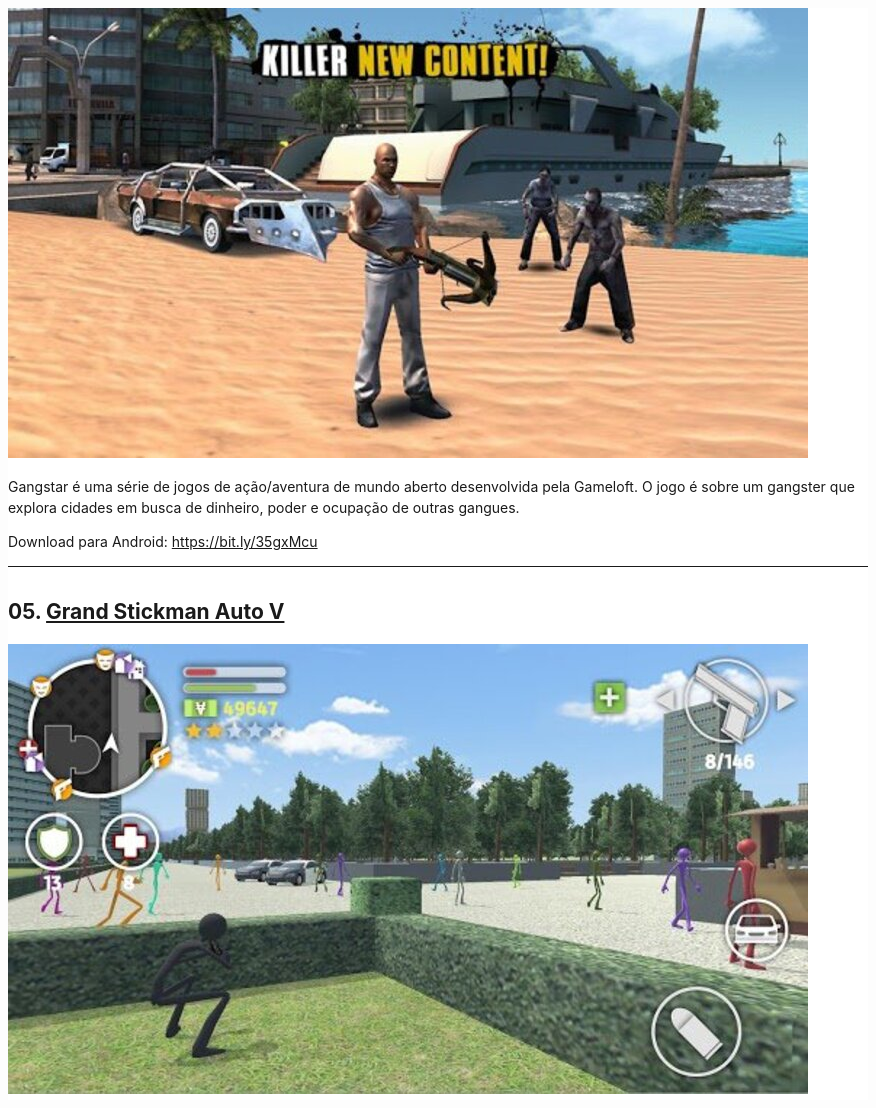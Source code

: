![Gangstar](/assets/img/games/gangstar.jpg)

Gangstar é uma série de jogos de ação/aventura de mundo aberto desenvolvida pela Gameloft. O jogo é sobre um gangster que explora cidades em busca de dinheiro, poder e ocupação de outras gangues.

Download para Android: <https://bit.ly/35gxMcu>

---

## 05. [Grand Stickman Auto V](https://grand-stickman-auto-v.br.uptodown.com/android)
![Grand Stickman Auto V](/assets/img/games/grand-stickman-auto-v.jpg)
